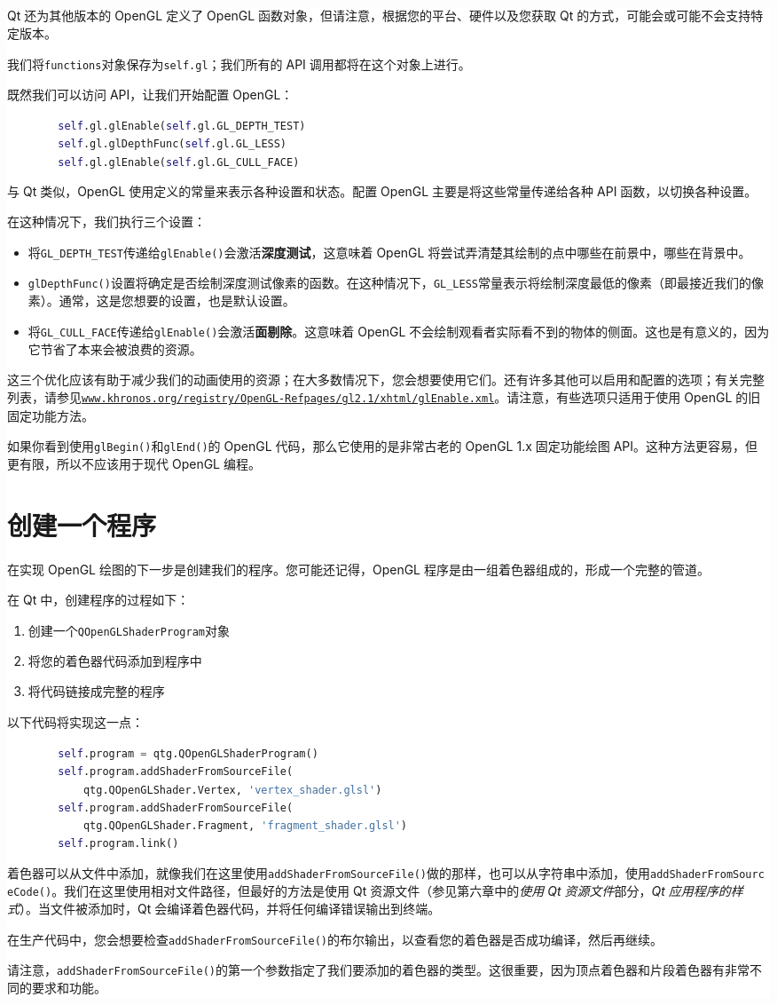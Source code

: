 Qt 还为其他版本的 OpenGL 定义了 OpenGL 函数对象，但请注意，根据您的平台、硬件以及您获取 Qt 的方式，可能会或可能不会支持特定版本。

我们将`functions`对象保存为`self.gl`；我们所有的 API 调用都将在这个对象上进行。

既然我们可以访问 API，让我们开始配置 OpenGL：

```py
        self.gl.glEnable(self.gl.GL_DEPTH_TEST)
        self.gl.glDepthFunc(self.gl.GL_LESS)
        self.gl.glEnable(self.gl.GL_CULL_FACE)
```

与 Qt 类似，OpenGL 使用定义的常量来表示各种设置和状态。配置 OpenGL 主要是将这些常量传递给各种 API 函数，以切换各种设置。

在这种情况下，我们执行三个设置：

+   将`GL_DEPTH_TEST`传递给`glEnable()`会激活**深度测试**，这意味着 OpenGL 将尝试弄清楚其绘制的点中哪些在前景中，哪些在背景中。

+   `glDepthFunc()`设置将确定是否绘制深度测试像素的函数。在这种情况下，`GL_LESS`常量表示将绘制深度最低的像素（即最接近我们的像素）。通常，这是您想要的设置，也是默认设置。

+   将`GL_CULL_FACE`传递给`glEnable()`会激活**面剔除**。这意味着 OpenGL 不会绘制观看者实际看不到的物体的侧面。这也是有意义的，因为它节省了本来会被浪费的资源。

这三个优化应该有助于减少我们的动画使用的资源；在大多数情况下，您会想要使用它们。还有许多其他可以启用和配置的选项；有关完整列表，请参见[`www.khronos.org/registry/OpenGL-Refpages/gl2.1/xhtml/glEnable.xml`](https://www.khronos.org/registry/OpenGL-Refpages/gl2.1/xhtml/glEnable.xml)。请注意，有些选项只适用于使用 OpenGL 的旧固定功能方法。

如果你看到使用`glBegin()`和`glEnd()`的 OpenGL 代码，那么它使用的是非常古老的 OpenGL 1.x 固定功能绘图 API。这种方法更容易，但更有限，所以不应该用于现代 OpenGL 编程。

# 创建一个程序

在实现 OpenGL 绘图的下一步是创建我们的程序。您可能还记得，OpenGL 程序是由一组着色器组成的，形成一个完整的管道。

在 Qt 中，创建程序的过程如下：

1.  创建一个`QOpenGLShaderProgram`对象

1.  将您的着色器代码添加到程序中

1.  将代码链接成完整的程序

以下代码将实现这一点：

```py
        self.program = qtg.QOpenGLShaderProgram()
        self.program.addShaderFromSourceFile(
            qtg.QOpenGLShader.Vertex, 'vertex_shader.glsl')
        self.program.addShaderFromSourceFile(
            qtg.QOpenGLShader.Fragment, 'fragment_shader.glsl')
        self.program.link()
```

着色器可以从文件中添加，就像我们在这里使用`addShaderFromSourceFile()`做的那样，也可以从字符串中添加，使用`addShaderFromSourceCode()`。我们在这里使用相对文件路径，但最好的方法是使用 Qt 资源文件（参见第六章中的*使用 Qt 资源文件*部分，*Qt 应用程序的样式*）。当文件被添加时，Qt 会编译着色器代码，并将任何编译错误输出到终端。

在生产代码中，您会想要检查`addShaderFromSourceFile()`的布尔输出，以查看您的着色器是否成功编译，然后再继续。

请注意，`addShaderFromSourceFile()`的第一个参数指定了我们要添加的着色器的类型。这很重要，因为顶点着色器和片段着色器有非常不同的要求和功能。
